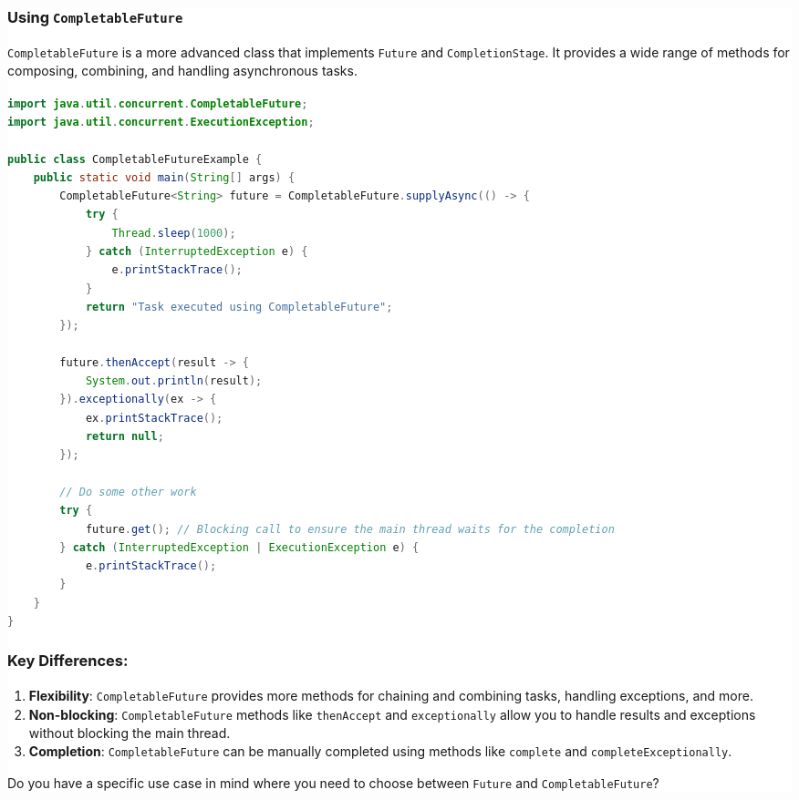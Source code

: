 ### Using `CompletableFuture`
`CompletableFuture` is a more advanced class that implements `Future` and `CompletionStage`. It provides a wide range of methods for composing, combining, and handling asynchronous tasks.

```java
import java.util.concurrent.CompletableFuture;
import java.util.concurrent.ExecutionException;

public class CompletableFutureExample {
    public static void main(String[] args) {
        CompletableFuture<String> future = CompletableFuture.supplyAsync(() -> {
            try {
                Thread.sleep(1000);
            } catch (InterruptedException e) {
                e.printStackTrace();
            }
            return "Task executed using CompletableFuture";
        });

        future.thenAccept(result -> {
            System.out.println(result);
        }).exceptionally(ex -> {
            ex.printStackTrace();
            return null;
        });

        // Do some other work
        try {
            future.get(); // Blocking call to ensure the main thread waits for the completion
        } catch (InterruptedException | ExecutionException e) {
            e.printStackTrace();
        }
    }
}
```

### Key Differences:
1. **Flexibility**: `CompletableFuture` provides more methods for chaining and combining tasks, handling exceptions, and more.
2. **Non-blocking**: `CompletableFuture` methods like `thenAccept` and `exceptionally` allow you to handle results and exceptions without blocking the main thread.
3. **Completion**: `CompletableFuture` can be manually completed using methods like `complete` and `completeExceptionally`.

Do you have a specific use case in mind where you need to choose between `Future` and `CompletableFuture`?

